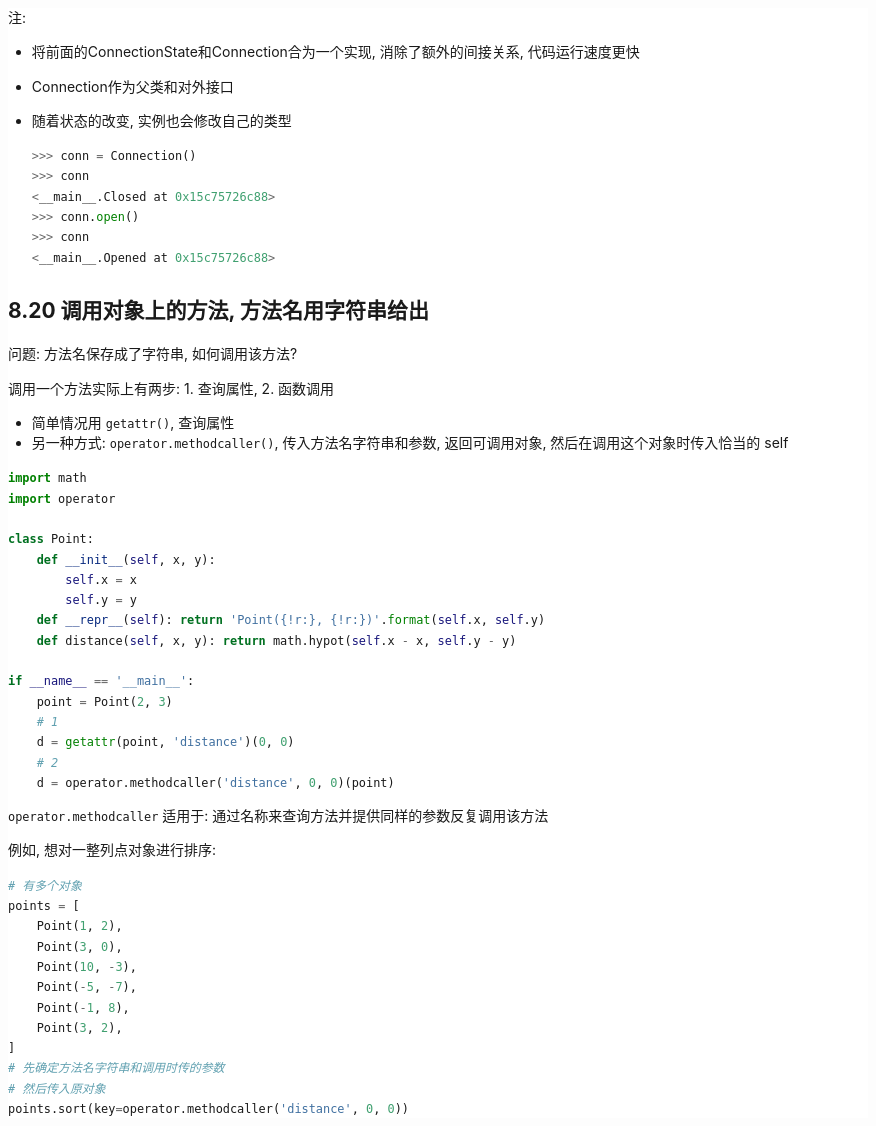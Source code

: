 注:

- 将前面的ConnectionState和Connection合为一个实现,  消除了额外的间接关系,  代码运行速度更快

- Connection作为父类和对外接口

- 随着状态的改变, 实例也会修改自己的类型

  ```python
  >>> conn = Connection()
  >>> conn
  <__main__.Closed at 0x15c75726c88>
  >>> conn.open()
  >>> conn
  <__main__.Opened at 0x15c75726c88>
  ```







## 8.20 调用对象上的方法, 方法名用字符串给出

问题:  方法名保存成了字符串,  如何调用该方法?

调用一个方法实际上有两步:  1. 查询属性,  2.  函数调用

- 简单情况用 `getattr()`,   查询属性
- 另一种方式:  `operator.methodcaller()`, 传入方法名字符串和参数,  返回可调用对象,  然后在调用这个对象时传入恰当的 self

```python
import math
import operator

class Point:
    def __init__(self, x, y):
        self.x = x
        self.y = y
    def __repr__(self): return 'Point({!r:}, {!r:})'.format(self.x, self.y)
    def distance(self, x, y): return math.hypot(self.x - x, self.y - y)

if __name__ == '__main__':
    point = Point(2, 3)
    # 1
    d = getattr(point, 'distance')(0, 0)
    # 2
    d = operator.methodcaller('distance', 0, 0)(point)
```

`operator.methodcaller` 适用于:  通过名称来查询方法并提供同样的参数反复调用该方法

例如,  想对一整列点对象进行排序:

```python
# 有多个对象
points = [
    Point(1, 2),
    Point(3, 0),
    Point(10, -3),
    Point(-5, -7),
    Point(-1, 8),
    Point(3, 2),
]
# 先确定方法名字符串和调用时传的参数
# 然后传入原对象
points.sort(key=operator.methodcaller('distance', 0, 0))
```
